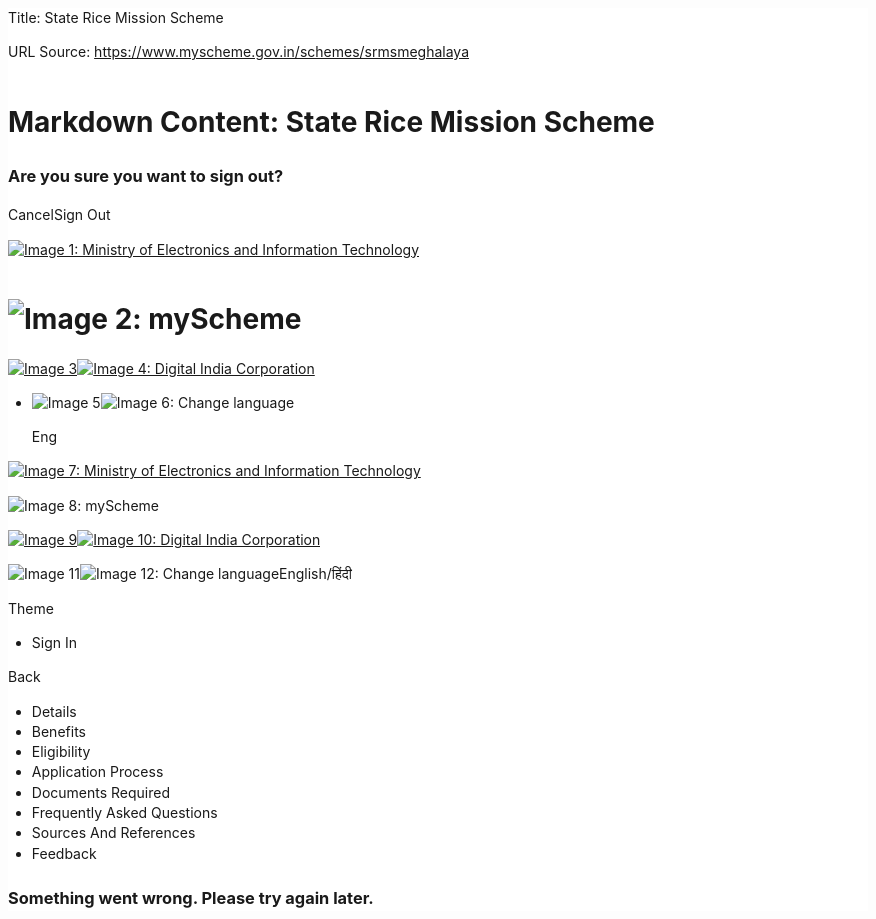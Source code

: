 Title: State Rice Mission Scheme

URL Source: https://www.myscheme.gov.in/schemes/srmsmeghalaya

Markdown Content:
State Rice Mission Scheme
===============
  

### Are you sure you want to sign out?

CancelSign Out

[![Image 1: Ministry of Electronics and Information Technology](https://cdn.myscheme.in/images/logos/emblem-black.svg)](https://www.myscheme.gov.in/)

![Image 2: myScheme](https://cdn.myscheme.in/images/logos/myscheme-logo-black.svg)
==================================================================================

[![Image 3](blob:https://www.myscheme.gov.in/7029bfa5283c1934d72d4efe1c626373)![Image 4: Digital India Corporation](https://cdn.myscheme.in/images/logos/digital-india-black.svg)](https://www.digitalindia.gov.in/)

*   ![Image 5](blob:https://www.myscheme.gov.in/39e3356370f513e3664ceae4ebfc3a5a)![Image 6: Change language](blob:https://www.myscheme.gov.in/b9a31d3949b1882a09ed2f8508d538f3)
    
    Eng
    

[![Image 7: Ministry of Electronics and Information Technology](https://cdn.myscheme.in/images/logos/emblem-black.svg)](https://www.myscheme.gov.in/)

![Image 8: myScheme](https://cdn.myscheme.in/images/logos/myscheme-logo-black.svg)

[![Image 9](blob:https://www.myscheme.gov.in/04e0786ebe0ffe2b3244c2451b75b80f)![Image 10: Digital India Corporation](https://cdn.myscheme.in/images/logos/digital-india-black.svg)](https://www.digitalindia.gov.in/)

![Image 11](blob:https://www.myscheme.gov.in/39e3356370f513e3664ceae4ebfc3a5a)![Image 12: Change language](https://cdn.myscheme.in/images/icons/language.svg)English/हिंदी

Theme

*   Sign In

Back

*   Details
*   Benefits
*   Eligibility
*   Application Process
*   Documents Required
*   Frequently Asked Questions
*   Sources And References
*   Feedback

### Something went wrong. Please try again later.
